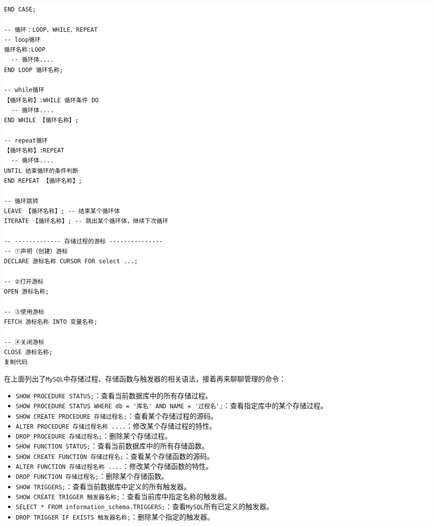   ```
END CASE;

-- 循环：LOOP、WHILE、REPEAT
-- loop循环
循环名称:LOOP
    -- 循环体....
END LOOP 循环名称;

-- while循环
【循环名称】:WHILE 循环条件 DO
    -- 循环体....
END WHILE 【循环名称】;

-- repeat循环
【循环名称】:REPEAT
    -- 循环体....
UNTIL 结束循环的条件判断
END REPEAT 【循环名称】;

-- 循环跳转
LEAVE 【循环名称】; -- 结束某个循环体
ITERATE 【循环名称】; -- 跳出某个循环体，继续下次循环

-- ------------- 存储过程的游标 ---------------
-- ①声明（创建）游标
DECLARE 游标名称 CURSOR FOR select ...;

-- ②打开游标
OPEN 游标名称;

-- ③使用游标
FETCH 游标名称 INTO 变量名称;

-- ④关闭游标
CLOSE 游标名称;
复制代码
```

在上面列出了`MySQL`中存储过程、存储函数与触发器的相关语法，接着再来聊聊管理的命令：

- `SHOW PROCEDURE STATUS;`：查看当前数据库中的所有存储过程。
- `SHOW PROCEDURE STATUS WHERE db = '库名' AND NAME = '过程名';`：查看指定库中的某个存储过程。
- `SHOW CREATE PROCEDURE 存储过程名;`：查看某个存储过程的源码。
- `ALTER PROCEDURE 存储过程名称 ....`：修改某个存储过程的特性。
- `DROP PROCEDURE 存储过程名;`：删除某个存储过程。
- `SHOW FUNCTION STATUS;`：查看当前数据库中的所有存储函数。
- `SHOW CREATE FUNCTION 存储过程名;`：查看某个存储函数的源码。
- `ALTER FUNCTION 存储过程名称 ....`：修改某个存储函数的特性。
- `DROP FUNCTION 存储过程名;`：删除某个存储函数。
- `SHOW TRIGGERS;`：查看当前数据库中定义的所有触发器。
- `SHOW CREATE TRIGGER 触发器名称;`：查看当前库中指定名称的触发器。
- `SELECT * FROM information_schema.TRIGGERS;`：查看`MySQL`所有已定义的触发器。
- `DROP TRIGGER IF EXISTS 触发器名称;`：删除某个指定的触发器。
